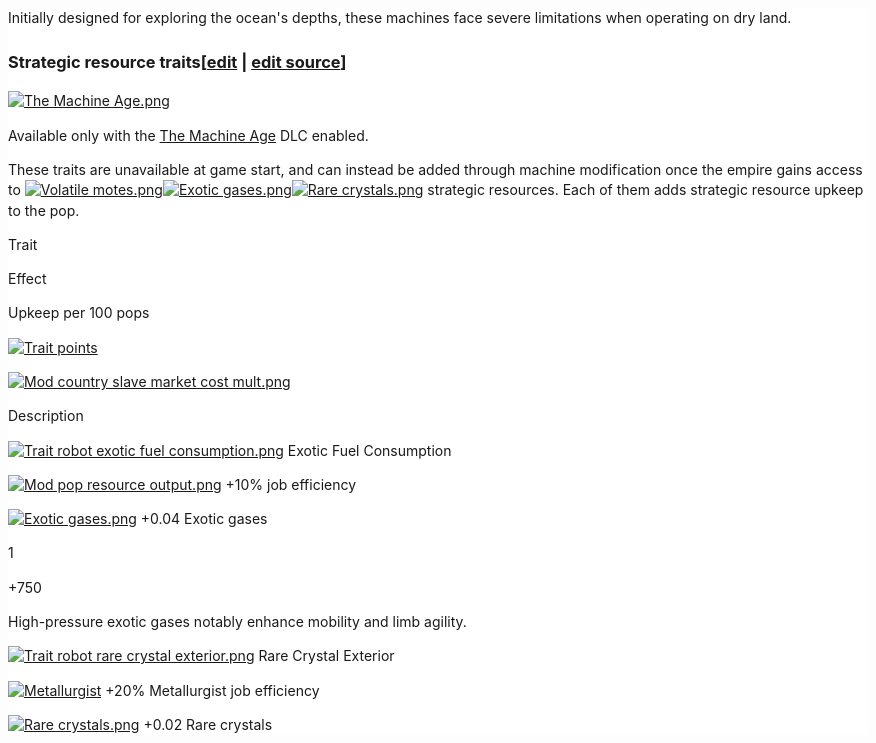 Initially designed for exploring the ocean's depths, these machines face severe limitations when operating on dry land.

### Strategic resource traits\[[edit](/index.php?title=Machine_traits&veaction=edit&section=8 "Edit section: Strategic resource traits") | [edit source](/index.php?title=Machine_traits&action=edit&section=8 "Edit section: Strategic resource traits")\]

[![The Machine Age.png](/images/thumb/c/c3/The_Machine_Age.png/28px-The_Machine_Age.png)](/The_Machine_Age "The Machine Age")

Available only with the [The Machine Age](/The_Machine_Age "The Machine Age") DLC enabled.

These traits are unavailable at game start, and can instead be added through machine modification once the empire gains access to [![Volatile motes.png](/images/thumb/6/66/Volatile_motes.png/24px-Volatile_motes.png)](/Volatile_motes "Volatile motes")[![Exotic gases.png](/images/thumb/6/64/Exotic_gases.png/24px-Exotic_gases.png)](/Exotic_gases "Exotic gases")[![Rare crystals.png](/images/thumb/2/25/Rare_crystals.png/24px-Rare_crystals.png)](/Rare_crystals "Rare crystals") strategic resources. Each of them adds strategic resource upkeep to the pop.

Trait

Effect

Upkeep per 100 pops

[![Trait points](/images/thumb/7/78/Menu_icon_species.png/24px-Menu_icon_species.png)](/Species_trait_points "Trait points")

[![Mod country slave market cost mult.png](/images/thumb/e/ec/Mod_country_slave_market_cost_mult.png/24px-Mod_country_slave_market_cost_mult.png)](/Slave_price "Slave price")

Description

[![Trait robot exotic fuel consumption.png](/images/7/7f/Trait_robot_exotic_fuel_consumption.png)](/File:Trait_robot_exotic_fuel_consumption.png) Exotic Fuel Consumption

[![Mod pop resource output.png](/images/thumb/5/5c/Mod_pop_resource_output.png/24px-Mod_pop_resource_output.png)](/Pop_resource_output "Pop resource output") +10% job efficiency

[![Exotic gases.png](/images/thumb/6/64/Exotic_gases.png/24px-Exotic_gases.png)](/Exotic_gases "Exotic gases") +0.04 Exotic gases

1

+750

High-pressure exotic gases notably enhance mobility and limb agility.

[![Trait robot rare crystal exterior.png](/images/1/11/Trait_robot_rare_crystal_exterior.png)](/File:Trait_robot_rare_crystal_exterior.png) Rare Crystal Exterior

[![Metallurgist](/images/thumb/5/5b/Job_foundry.png/24px-Job_foundry.png)](/Jobs#Metallurgist "Metallurgist") +20% Metallurgist job efficiency

[![Rare crystals.png](/images/thumb/2/25/Rare_crystals.png/24px-Rare_crystals.png)](/Rare_crystals "Rare crystals") +0.02 Rare crystals
